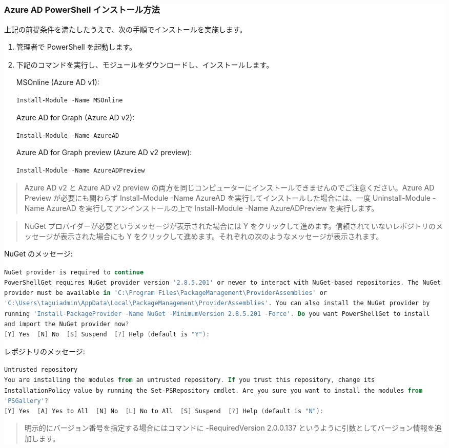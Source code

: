 ### Azure AD PowerShell インストール方法
上記の前提条件を満たしたうえで、次の手順でインストールを実施します。

1. 管理者で PowerShell を起動します。
2. 下記のコマンドを実行し、モジュールをダウンロードし、インストールします。

    MSOnline (Azure AD v1):
    ```powershell
    Install-Module -Name MSOnline
    ```

    Azure AD for Graph (Azure AD v2):
    ```powershell
    Install-Module -Name AzureAD
    ```

    Azure AD for Graph preview (Azure AD v2 preview):

    ```powershell
    Install-Module -Name AzureADPreview
    ```

> Azure AD v2 と Azure AD v2 preview の両方を同じコンピューターにインストールできませんのでご注意ください。Azure AD Preview が必要にも関わらず Install-Module -Name AzureAD を実行してインストールした場合には、一度 Uninstall-Module -Name AzureAD を実行してアンインストールの上で Install-Module -Name AzureADPreview を実行します。

> NuGet プロバイダーが必要というメッセージが表示された場合には Y をクリックして進めます。信頼されていないレポジトリのメッセージが表示された場合にも Y をクリックして進めます。それぞれの次のようなメッセージが表示されます。

NuGet のメッセージ:

```powershell
NuGet provider is required to continue
PowerShellGet requires NuGet provider version '2.8.5.201' or newer to interact with NuGet-based repositories. The NuGet
provider must be available in 'C:\Program Files\PackageManagement\ProviderAssemblies' or
'C:\Users\taguiadmin\AppData\Local\PackageManagement\ProviderAssemblies'. You can also install the NuGet provider by
running 'Install-PackageProvider -Name NuGet -MinimumVersion 2.8.5.201 -Force'. Do you want PowerShellGet to install
and import the NuGet provider now?
[Y] Yes  [N] No  [S] Suspend  [?] Help (default is "Y"):
```

レポジトリのメッセージ:

```powershell
Untrusted repository
You are installing the modules from an untrusted repository. If you trust this repository, change its
InstallationPolicy value by running the Set-PSRepository cmdlet. Are you sure you want to install the modules from
'PSGallery'?
[Y] Yes  [A] Yes to All  [N] No  [L] No to All  [S] Suspend  [?] Help (default is "N"):
```

> 明示的にバージョン番号を指定する場合にはコマンドに -RequiredVersion 2.0.0.137 というように引数としてバージョン情報を追加します。
